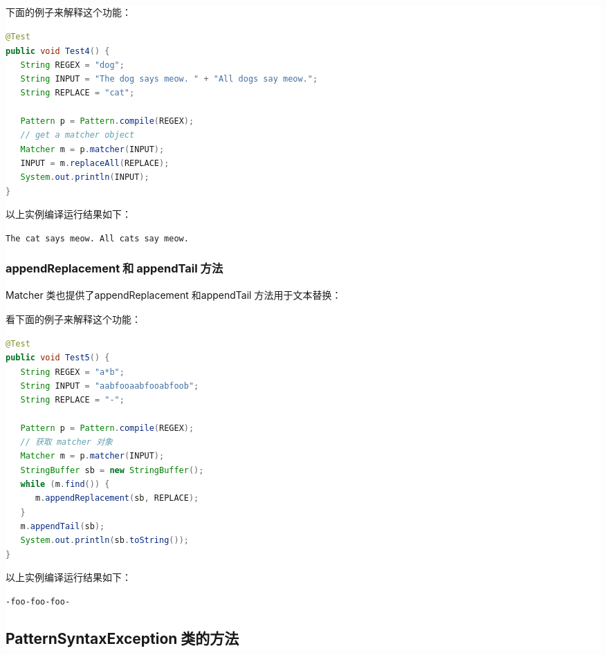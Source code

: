 下面的例子来解释这个功能：

```java
@Test
public void Test4() {
   String REGEX = "dog";
   String INPUT = "The dog says meow. " + "All dogs say meow.";
   String REPLACE = "cat";

   Pattern p = Pattern.compile(REGEX);
   // get a matcher object
   Matcher m = p.matcher(INPUT);
   INPUT = m.replaceAll(REPLACE);
   System.out.println(INPUT);
}
```
以上实例编译运行结果如下：

```
The cat says meow. All cats say meow.
```

### appendReplacement 和 appendTail 方法

Matcher 类也提供了appendReplacement 和appendTail 方法用于文本替换：

看下面的例子来解释这个功能：

```java
@Test
public void Test5() {
   String REGEX = "a*b";
   String INPUT = "aabfooaabfooabfoob";
   String REPLACE = "-";

   Pattern p = Pattern.compile(REGEX);
   // 获取 matcher 对象
   Matcher m = p.matcher(INPUT);
   StringBuffer sb = new StringBuffer();
   while (m.find()) {
      m.appendReplacement(sb, REPLACE);
   }
   m.appendTail(sb);
   System.out.println(sb.toString());
}
```

以上实例编译运行结果如下：

```
-foo-foo-foo-
```

## PatternSyntaxException 类的方法
